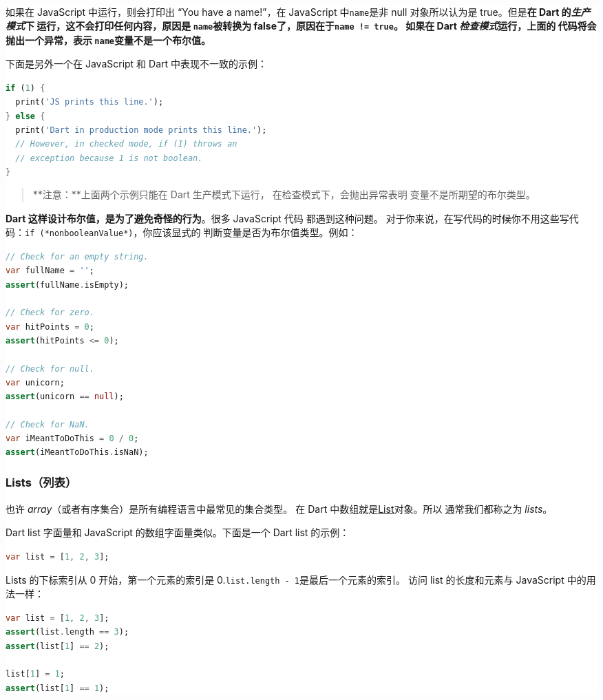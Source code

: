 如果在 JavaScript 中运行，则会打印出 “You have a name!”，在 JavaScript 中`name`是非 null 对象所以认为是 true。但是**在 Dart 的*生产模式*下 运行，这不会打印任何内容，原因是 `name`被转换为 false了，原因在于`name != true`。 如果在 Dart *检查模式*运行，上面的 代码将会抛出一个异常，表示 `name`变量不是一个布尔值。**



下面是另外一个在 JavaScript 和 Dart 中表现不一致的示例：

```dart
if (1) {
  print('JS prints this line.');
} else {
  print('Dart in production mode prints this line.');
  // However, in checked mode, if (1) throws an
  // exception because 1 is not boolean.
}
```

> **注意：**上面两个示例只能在 Dart 生产模式下运行， 在检查模式下，会抛出异常表明 变量不是所期望的布尔类型。

**Dart 这样设计布尔值，是为了避免奇怪的行为**。很多 JavaScript 代码 都遇到这种问题。 对于你来说，在写代码的时候你不用这些写代码：`if (*nonbooleanValue*)`，你应该显式的 判断变量是否为布尔值类型。例如：

```dart
// Check for an empty string.
var fullName = '';
assert(fullName.isEmpty);

// Check for zero.
var hitPoints = 0;
assert(hitPoints <= 0);

// Check for null.
var unicorn;
assert(unicorn == null);

// Check for NaN.
var iMeantToDoThis = 0 / 0;
assert(iMeantToDoThis.isNaN);
```

### Lists（列表）

也许 *array*（或者有序集合）是所有编程语言中最常见的集合类型。 在 Dart 中数组就是[List](https://api.dartlang.org/stable/dart-core/List-class.html)对象。所以 通常我们都称之为 *lists*。

Dart list 字面量和 JavaScript 的数组字面量类似。下面是一个 Dart list 的示例：

```dart
var list = [1, 2, 3];
```

Lists 的下标索引从 0 开始，第一个元素的索引是 0.`list.length - 1`是最后一个元素的索引。 访问 list 的长度和元素与 JavaScript 中的用法一样：

```dart
var list = [1, 2, 3];
assert(list.length == 3);
assert(list[1] == 2);

list[1] = 1;
assert(list[1] == 1);
```
